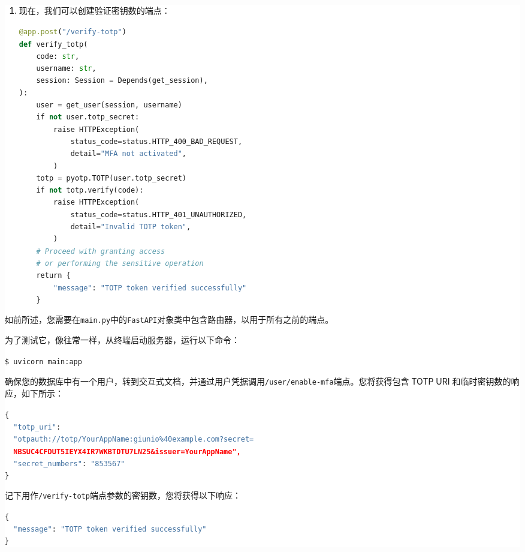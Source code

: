 1.  现在，我们可以创建验证密钥数的端点：

    ```py
    @app.post("/verify-totp")
    def verify_totp(
        code: str,
        username: str,
        session: Session = Depends(get_session),
    ):
        user = get_user(session, username)
        if not user.totp_secret:
            raise HTTPException(
                status_code=status.HTTP_400_BAD_REQUEST,
                detail="MFA not activated",
            )
        totp = pyotp.TOTP(user.totp_secret)
        if not totp.verify(code):
            raise HTTPException(
                status_code=status.HTTP_401_UNAUTHORIZED,
                detail="Invalid TOTP token",
            )
        # Proceed with granting access
        # or performing the sensitive operation
        return {
            "message": "TOTP token verified successfully"
        }
    ```

如前所述，您需要在`main.py`中的`FastAPI`对象类中包含路由器，以用于所有之前的端点。

为了测试它，像往常一样，从终端启动服务器，运行以下命令：

```py
$ uvicorn main:app
```

确保您的数据库中有一个用户，转到交互式文档，并通过用户凭据调用`/user/enable-mfa`端点。您将获得包含 TOTP URI 和临时密钥数的响应，如下所示：

```py
{
  "totp_uri":
  "otpauth://totp/YourAppName:giunio%40example.com?secret=
  NBSUC4CFDUT5IEYX4IR7WKBTDTU7LN25&issuer=YourAppName",
  "secret_numbers": "853567"
}
```

记下用作`/verify-totp`端点参数的密钥数，您将获得以下响应：

```py
{
  "message": "TOTP token verified successfully"
}
```
